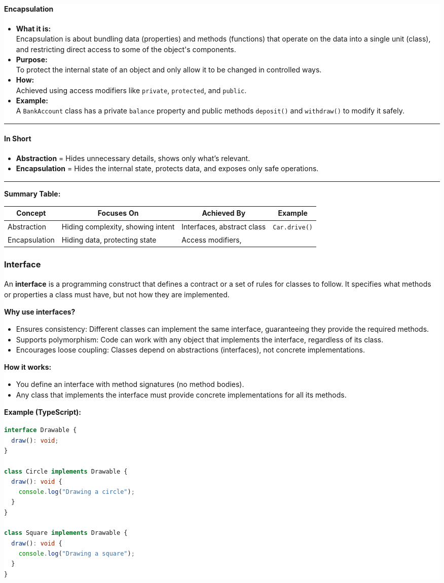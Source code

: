 
#### Encapsulation

- **What it is:**  
  Encapsulation is about bundling data (properties) and methods (functions) that operate on the data into a single unit (class), and restricting direct access to some of the object's components.
- **Purpose:**  
  To protect the internal state of an object and only allow it to be changed in controlled ways.
- **How:**  
  Achieved using access modifiers like `private`, `protected`, and `public`.
- **Example:**  
  A `BankAccount` class has a private `balance` property and public methods `deposit()` and `withdraw()` to modify it safely.

---

#### In Short

- **Abstraction** = Hides unnecessary details, shows only what’s relevant.
- **Encapsulation** = Hides the internal state, protects data, and exposes only safe operations.

---

**Summary Table:**

| Concept         | Focuses On                        | Achieved By                | Example                        |
|-----------------|-----------------------------------|----------------------------|--------------------------------|
| Abstraction     | Hiding complexity, showing intent | Interfaces, abstract class | `Car.drive()`                  |
| Encapsulation   | Hiding data, protecting state     | Access modifiers,

### Interface

An **interface** is a programming construct that defines a contract or a set of rules for classes to follow. It specifies what methods or properties a class must have, but not how they are implemented.

**Why use interfaces?**
- Ensures consistency: Different classes can implement the same interface, guaranteeing they provide the required methods.
- Supports polymorphism: Code can work with any object that implements the interface, regardless of its class.
- Encourages loose coupling: Classes depend on abstractions (interfaces), not concrete implementations.

**How it works:**
- You define an interface with method signatures (no method bodies).
- Any class that implements the interface must provide concrete implementations for all its methods.

**Example (TypeScript):**
```ts
interface Drawable {
  draw(): void;
}

class Circle implements Drawable {
  draw(): void {
    console.log("Drawing a circle");
  }
}

class Square implements Drawable {
  draw(): void {
    console.log("Drawing a square");
  }
}
```